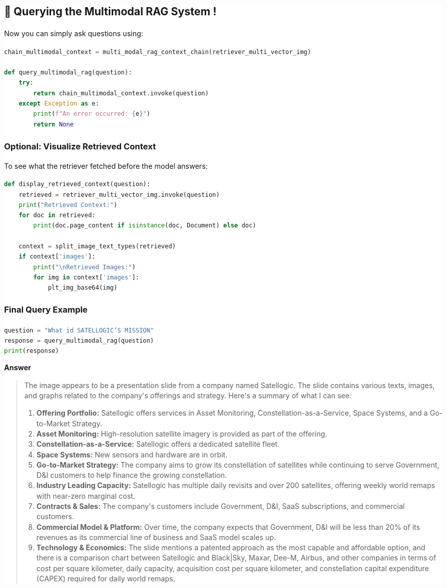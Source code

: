 
## 🧪 Querying the Multimodal RAG System !

Now you can simply ask questions using:

```python
chain_multimodal_context = multi_modal_rag_context_chain(retriever_multi_vector_img)

def query_multimodal_rag(question):
    try:
        return chain_multimodal_context.invoke(question)
    except Exception as e:
        print(f"An error occurred: {e}")
        return None

```

### Optional: Visualize Retrieved Context

To see what the retriever fetched before the model answers:

```python
def display_retrieved_context(question):
    retrieved = retriever_multi_vector_img.invoke(question)
    print("Retrieved Context:")
    for doc in retrieved:
        print(doc.page_content if isinstance(doc, Document) else doc)

    context = split_image_text_types(retrieved)
    if context['images']:
        print("\nRetrieved Images:")
        for img in context['images']:
            plt_img_base64(img)
```

### Final Query Example

```python
question = "What id SATELLOGIC’S MISSION"
response = query_multimodal_rag(question)
print(response)
```

**Answer**

> The image appears to be a presentation slide from a company named Satellogic. The slide contains various texts, images, and graphs related to the company's offerings and strategy. Here's a summary of what I can see:
>
> 1.  **Offering Portfolio:** Satellogic offers services in Asset Monitoring, Constellation-as-a-Service, Space Systems, and a Go-to-Market Strategy.
> 2.  **Asset Monitoring:** High-resolution satellite imagery is provided as part of the offering.
> 3.  **Constellation-as-a-Service:** Satellogic offers a dedicated satellite fleet.
> 4.  **Space Systems:** New sensors and hardware are in orbit.
> 5.  **Go-to-Market Strategy:** The company aims to grow its constellation of satellites while continuing to serve Government, D&I customers to help finance the growing constellation.
> 6.  **Industry Leading Capacity:** Satellogic has multiple daily revisits and over 200 satellites, offering weekly world remaps with near-zero marginal cost.
> 7.  **Contracts & Sales:** The company's customers include Government, D&I, SaaS subscriptions, and commercial customers.
> 8.  **Commercial Model & Platform:** Over time, the company expects that Government, D&I will be less than 20% of its revenues as its commercial line of business and SaaS model scales up.
> 9.  **Technology & Economics:** The slide mentions a patented approach as the most capable and affordable option, and there is a comparison chart between Satellogic and Black|Sky, Maxar, Dee-M, Airbus, and other companies in terms of cost per square kilometer, daily capacity, acquisition cost per square kilometer, and constellation capital expenditure (CAPEX) required for daily world remaps.
